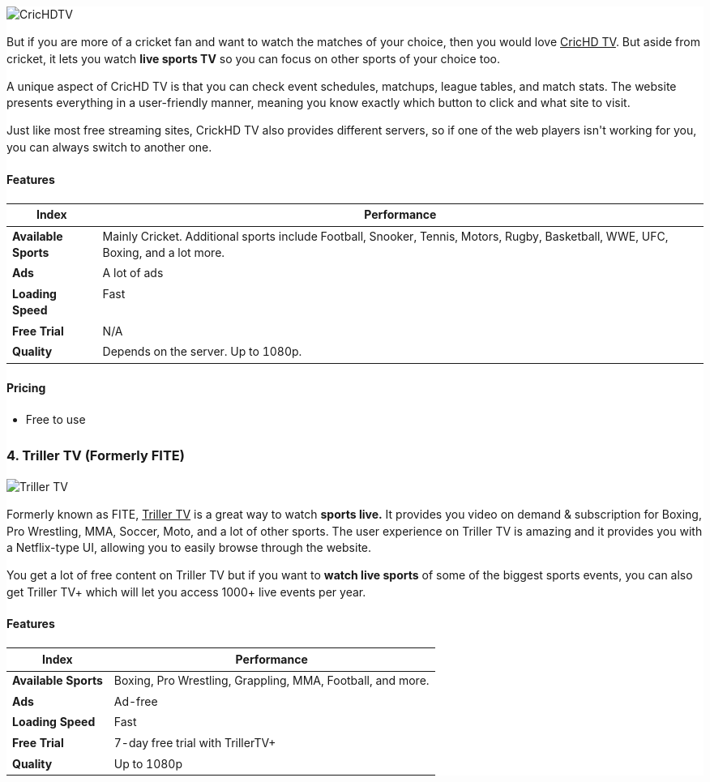![CricHDTV](https://images.wondershare.com/virbo/article/best-12-sports-streaming-sites-for-2024-3.jpg)

 But if you are more of a cricket fan and want to watch the matches of your choice, then you would love [CricHD TV](https://b7.crichd.tv/home-some-one). But aside from cricket, it lets you watch **live sports TV** so you can focus on other sports of your choice too.

A unique aspect of CricHD TV is that you can check event schedules, matchups, league tables, and match stats. The website presents everything in a user-friendly manner, meaning you know exactly which button to click and what site to visit.

Just like most free streaming sites, CrickHD TV also provides different servers, so if one of the web players isn't working for you, you can always switch to another one.

#### Features

| Index                | Performance                                                                                                                       |
| -------------------- | --------------------------------------------------------------------------------------------------------------------------------- |
| **Available Sports** | Mainly Cricket. Additional sports include Football, Snooker, Tennis, Motors, Rugby, Basketball, WWE, UFC, Boxing, and a lot more. |
| **Ads**              | A lot of ads                                                                                                                      |
| **Loading Speed**    | Fast                                                                                                                              |
| **Free Trial**       | N/A                                                                                                                               |
| **Quality**          | Depends on the server. Up to 1080p.                                                                                               |

#### Pricing

* Free to use

### 4\. Triller TV (Formerly FITE)

![Triller TV](https://images.wondershare.com/virbo/article/best-12-sports-streaming-sites-for-2024-4.jpg)

 Formerly known as FITE, [Triller TV](https://www.trillertv.com/) is a great way to watch **sports live.** It provides you video on demand & subscription for Boxing, Pro Wrestling, MMA, Soccer, Moto, and a lot of other sports. The user experience on Triller TV is amazing and it provides you with a Netflix-type UI, allowing you to easily browse through the website.

You get a lot of free content on Triller TV but if you want to **watch live sports** of some of the biggest sports events, you can also get Triller TV+ which will let you access 1000+ live events per year.

#### Features

| Index                | Performance                                                |
| -------------------- | ---------------------------------------------------------- |
| **Available Sports** | Boxing, Pro Wrestling, Grappling, MMA, Football, and more. |
| **Ads**              | Ad-free                                                    |
| **Loading Speed**    | Fast                                                       |
| **Free Trial**       | 7-day free trial with TrillerTV+                           |
| **Quality**          | Up to 1080p                                                |
